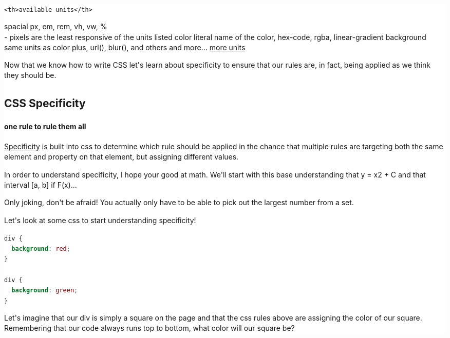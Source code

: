     <th>available units</th>
  </tr>
  <tr>
    <td>spacial</td>
    <td>px, em, rem, vh, vw, %<br /> - pixels are the least responsive of the units listed</td>
  </tr>
  <tr>
    <td>color</td>
    <td>literal name of the color, hex-code, rgba, linear-gradient</td>
  </tr>
  <tr>
    <td>background</td>
    <td>same units as color plus, url(), blur(), and others</td>
  </tr>
  <tr>
    <td>and more...</td>
    <td><a href="https://www.w3schools.com/cssref/css_units.asp" target="_blank">more units</a></td>
  </tr>
</table>

Now that we know how to write CSS let's learn about specificity to ensure that our rules are, in fact, being applied as we think they should be.

## CSS Specificity

#### one rule to rule them all

<u>Specificity</u> is built into css to determine which rule should be applied in the chance that multiple rules are targeting both the same element and property on that element, but assigning different values.

In order to understand specificity, I hope your good at math. We'll start with this base understanding that y = x2 + C and that interval [a, b] if F(x)... 

Only joking, don't be afraid! You actually only have to be able to pick out the largest number from a set.

Let's look at some css to start understanding specificity!

```css
div {
  background: red;
}

div {
  background: green;
}
```

Let's imagine that our div is simply a square on the page and that the css rules above are assigning the color of our square. Remembering that our code always runs top to bottom, what color will our square be?

<style>
* {
  transition: all ease-in-out .5s;
}
.eg-container {
  display: flex;
  justify-content: center;
}
.one, .two, .three {
  height: 200px;
  width: 300px;
  display: flex;
  justify-content: center;
  align-items: center;